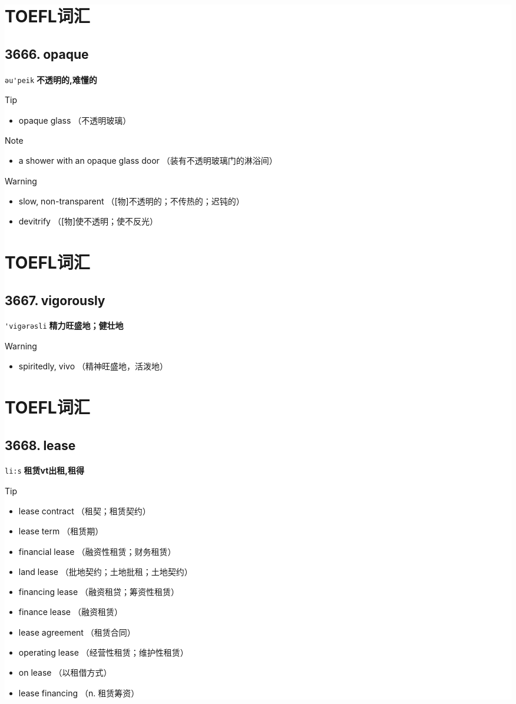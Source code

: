# TOEFL词汇

## 3666. opaque

`əu'peik`  **不透明的,难懂的**

> [!TIP]
>
> - opaque glass （不透明玻璃）
>

> [!NOTE]
>
> - a shower with an opaque glass door （装有不透明玻璃门的淋浴间）
>

> [!WARNING]
>
> - slow, non-transparent （[物]不透明的；不传热的；迟钝的）
>
> - devitrify （[物]使不透明；使不反光）
>

# TOEFL词汇

## 3667. vigorously

`'vigərəsli`  **精力旺盛地；健壮地**

> [!WARNING]
>
> - spiritedly, vivo （精神旺盛地，活泼地）
>

# TOEFL词汇

## 3668. lease

`li:s`  **租赁vt出租,租得**

> [!TIP]
>
> - lease contract （租契；租赁契约）
>
> - lease term （租赁期）
>
> - financial lease （融资性租赁；财务租赁）
>
> - land lease （批地契约；土地批租；土地契约）
>
> - financing lease （融资租贷；筹资性租赁）
>
> - finance lease （融资租赁）
>
> - lease agreement （租赁合同）
>
> - operating lease （经营性租赁；维护性租赁）
>
> - on lease （以租借方式）
>
> - lease financing （n. 租赁筹资）